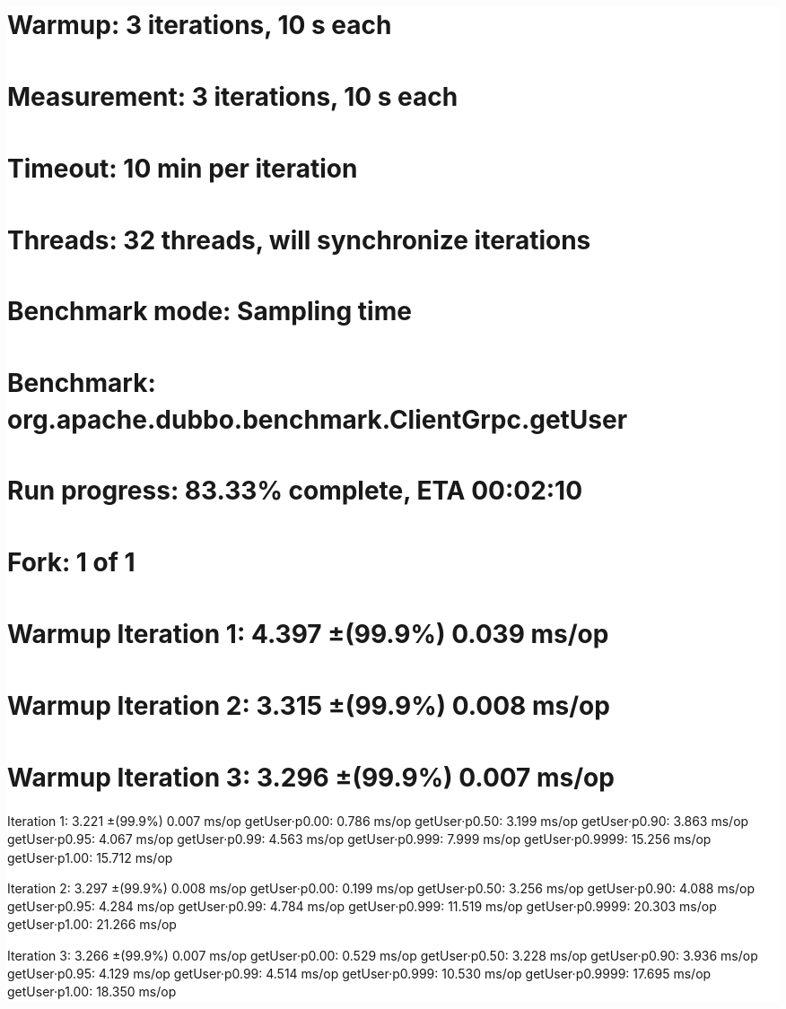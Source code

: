 # Warmup: 3 iterations, 10 s each
# Measurement: 3 iterations, 10 s each
# Timeout: 10 min per iteration
# Threads: 32 threads, will synchronize iterations
# Benchmark mode: Sampling time
# Benchmark: org.apache.dubbo.benchmark.ClientGrpc.getUser

# Run progress: 83.33% complete, ETA 00:02:10
# Fork: 1 of 1
# Warmup Iteration   1: 4.397 ±(99.9%) 0.039 ms/op
# Warmup Iteration   2: 3.315 ±(99.9%) 0.008 ms/op
# Warmup Iteration   3: 3.296 ±(99.9%) 0.007 ms/op
Iteration   1: 3.221 ±(99.9%) 0.007 ms/op
                 getUser·p0.00:   0.786 ms/op
                 getUser·p0.50:   3.199 ms/op
                 getUser·p0.90:   3.863 ms/op
                 getUser·p0.95:   4.067 ms/op
                 getUser·p0.99:   4.563 ms/op
                 getUser·p0.999:  7.999 ms/op
                 getUser·p0.9999: 15.256 ms/op
                 getUser·p1.00:   15.712 ms/op

Iteration   2: 3.297 ±(99.9%) 0.008 ms/op
                 getUser·p0.00:   0.199 ms/op
                 getUser·p0.50:   3.256 ms/op
                 getUser·p0.90:   4.088 ms/op
                 getUser·p0.95:   4.284 ms/op
                 getUser·p0.99:   4.784 ms/op
                 getUser·p0.999:  11.519 ms/op
                 getUser·p0.9999: 20.303 ms/op
                 getUser·p1.00:   21.266 ms/op

Iteration   3: 3.266 ±(99.9%) 0.007 ms/op
                 getUser·p0.00:   0.529 ms/op
                 getUser·p0.50:   3.228 ms/op
                 getUser·p0.90:   3.936 ms/op
                 getUser·p0.95:   4.129 ms/op
                 getUser·p0.99:   4.514 ms/op
                 getUser·p0.999:  10.530 ms/op
                 getUser·p0.9999: 17.695 ms/op
                 getUser·p1.00:   18.350 ms/op
